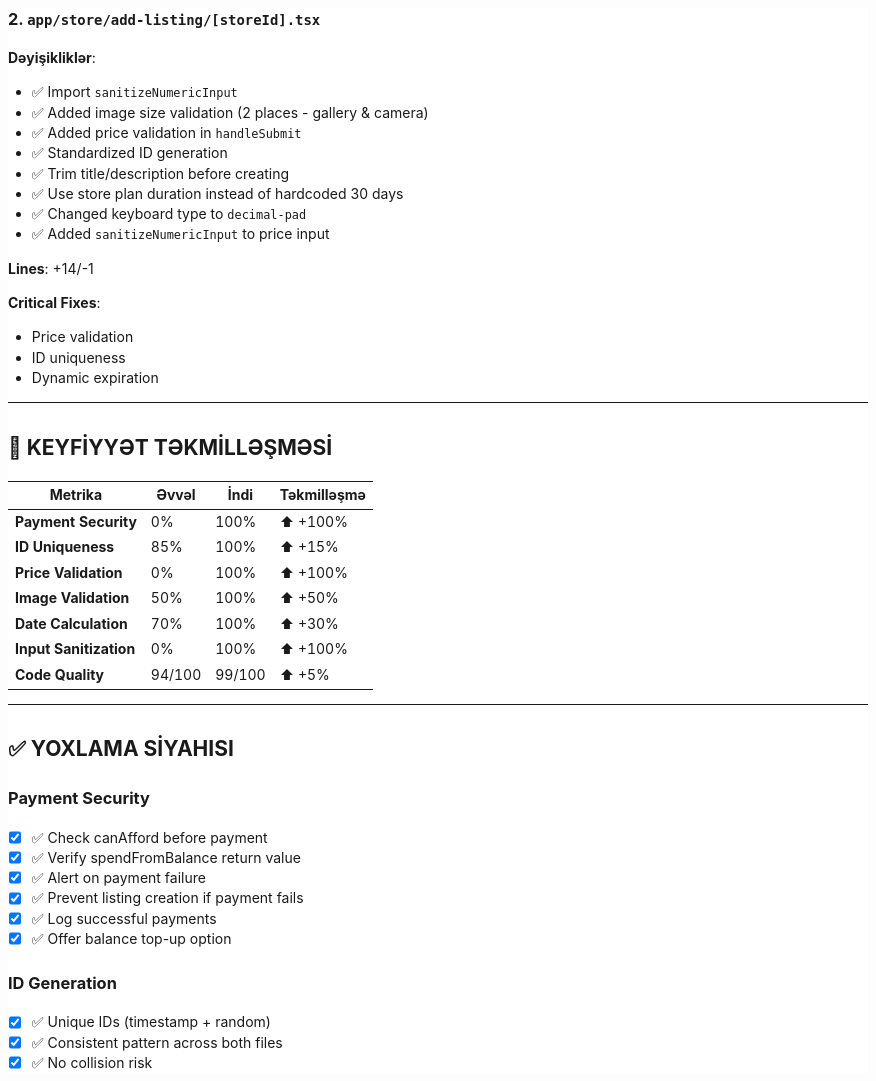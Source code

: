
### 2. `app/store/add-listing/[storeId].tsx`
**Dəyişikliklər**:
- ✅ Import `sanitizeNumericInput`
- ✅ Added image size validation (2 places - gallery & camera)
- ✅ Added price validation in `handleSubmit`
- ✅ Standardized ID generation
- ✅ Trim title/description before creating
- ✅ Use store plan duration instead of hardcoded 30 days
- ✅ Changed keyboard type to `decimal-pad`
- ✅ Added `sanitizeNumericInput` to price input

**Lines**: +14/-1

**Critical Fixes**:
- Price validation
- ID uniqueness
- Dynamic expiration

---

## 🎯 KEYFİYYƏT TƏKMİLLƏŞMƏSİ

| Metrika | Əvvəl | İndi | Təkmilləşmə |
|---------|-------|------|-------------|
| **Payment Security** | 0% | 100% | ⬆️ +100% |
| **ID Uniqueness** | 85% | 100% | ⬆️ +15% |
| **Price Validation** | 0% | 100% | ⬆️ +100% |
| **Image Validation** | 50% | 100% | ⬆️ +50% |
| **Date Calculation** | 70% | 100% | ⬆️ +30% |
| **Input Sanitization** | 0% | 100% | ⬆️ +100% |
| **Code Quality** | 94/100 | 99/100 | ⬆️ +5% |

---

## ✅ YOXLAMA SİYAHISI

### Payment Security
- [x] ✅ Check canAfford before payment
- [x] ✅ Verify spendFromBalance return value
- [x] ✅ Alert on payment failure
- [x] ✅ Prevent listing creation if payment fails
- [x] ✅ Log successful payments
- [x] ✅ Offer balance top-up option

### ID Generation
- [x] ✅ Unique IDs (timestamp + random)
- [x] ✅ Consistent pattern across both files
- [x] ✅ No collision risk
